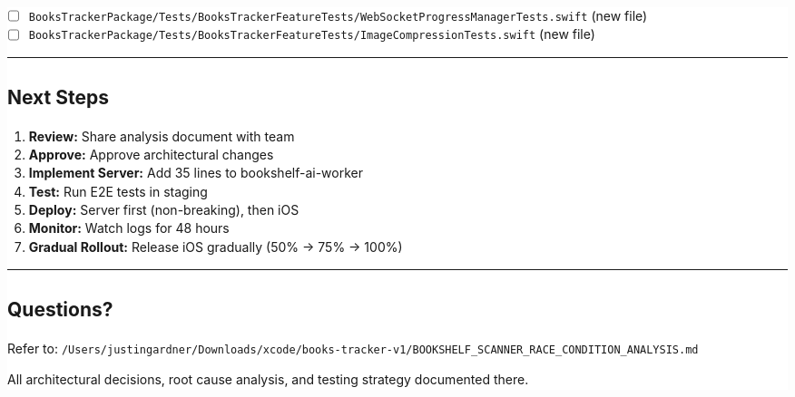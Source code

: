 - [ ] `BooksTrackerPackage/Tests/BooksTrackerFeatureTests/WebSocketProgressManagerTests.swift` (new file)
- [ ] `BooksTrackerPackage/Tests/BooksTrackerFeatureTests/ImageCompressionTests.swift` (new file)

---

## Next Steps

1. **Review:** Share analysis document with team
2. **Approve:** Approve architectural changes
3. **Implement Server:** Add 35 lines to bookshelf-ai-worker
4. **Test:** Run E2E tests in staging
5. **Deploy:** Server first (non-breaking), then iOS
6. **Monitor:** Watch logs for 48 hours
7. **Gradual Rollout:** Release iOS gradually (50% → 75% → 100%)

---

## Questions?

Refer to: `/Users/justingardner/Downloads/xcode/books-tracker-v1/BOOKSHELF_SCANNER_RACE_CONDITION_ANALYSIS.md`

All architectural decisions, root cause analysis, and testing strategy documented there.

